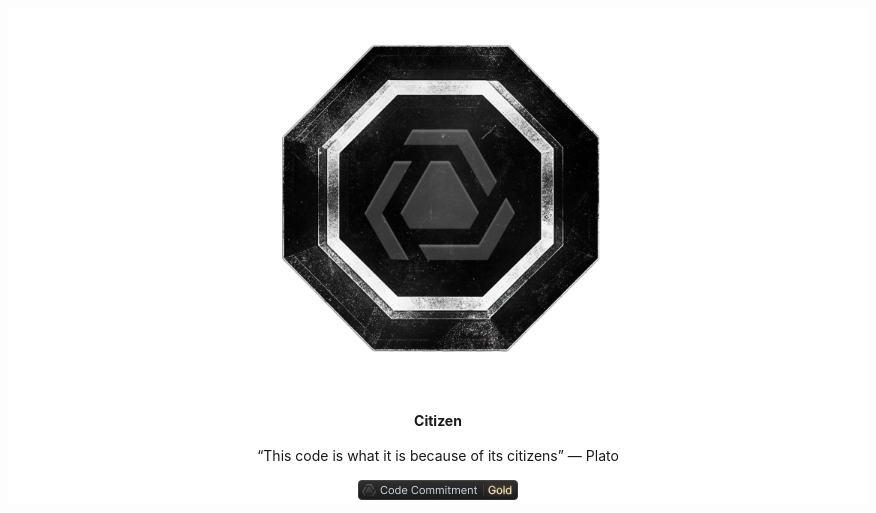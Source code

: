 <div align="center">
  <img alt="Logo" src="citizen-logo.png" width="384">
  <p>
    <b>Citizen</b>
  </p>
  <quote>
    <p>
      “This code is what it is because of its citizens” — Plato
    </p>
  </quote>
  <div align="center">
    <a href="https://github.com/spear-ai/citizen/tree/main/packages/code-commitment">
      <picture>
        <source media="(prefers-color-scheme: dark)" srcset="https://github.com/spear-ai/citizen/raw/main/packages/code-commitment/gold-badge-dark.png">
        <img alt="Code Commitment — Gold" src="https://github.com/spear-ai/citizen/raw/main/packages/code-commitment/gold-badge-light.png" height="20" />